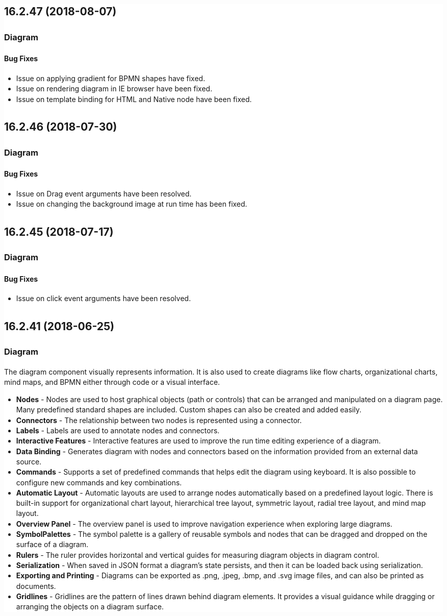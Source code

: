 ## 16.2.47 (2018-08-07)

### Diagram

#### Bug Fixes

- Issue on applying gradient for BPMN shapes have fixed.
- Issue on rendering diagram in IE browser have been fixed.
- Issue on template binding for HTML and Native node have been fixed.

## 16.2.46 (2018-07-30)

### Diagram

#### Bug Fixes

- Issue on Drag event arguments have been resolved.
- Issue on changing the background image at run time has been fixed.

## 16.2.45 (2018-07-17)

### Diagram

#### Bug Fixes

- Issue on click event arguments have been resolved.

## 16.2.41 (2018-06-25)

### Diagram

The diagram component visually represents information. It is also used to create diagrams like flow charts, organizational charts, mind maps, and BPMN either through code or a visual interface.


- **Nodes** - Nodes are used to host graphical objects (path or controls) that can be arranged and manipulated on a diagram page. Many predefined standard shapes are included. Custom shapes can also be created and added easily.
- **Connectors** - The relationship between two nodes is represented using a connector.
- **Labels** - Labels are used to annotate nodes and connectors.
- **Interactive Features** - Interactive features are used to improve the run time editing experience of a diagram.
- **Data Binding** - Generates diagram with nodes and connectors based on the information provided from an external data source.
- **Commands** - Supports a set of predefined commands that helps edit the diagram using keyboard. It is also possible to configure new commands and key combinations.
- **Automatic Layout** - Automatic layouts are used to arrange nodes automatically based on a predefined layout logic. There is built-in support for organizational chart layout, hierarchical tree layout, symmetric layout, radial tree layout, and mind map layout.
- **Overview Panel** -  The overview panel is used to improve navigation experience when exploring large diagrams.
- **SymbolPalettes** - The symbol palette is a gallery of reusable symbols and nodes that can be dragged and dropped on the surface of a diagram.
- **Rulers** - The ruler provides horizontal and vertical guides for measuring diagram objects in diagram control.
- **Serialization** - When saved in JSON format a diagram’s state persists, and then it can be loaded back using serialization.
- **Exporting and Printing** - Diagrams can be exported as .png, .jpeg, .bmp, and .svg image files, and can also be printed as documents.
- **Gridlines** - Gridlines are the pattern of lines drawn behind diagram elements. It provides a visual guidance while dragging or arranging the objects on a diagram surface.